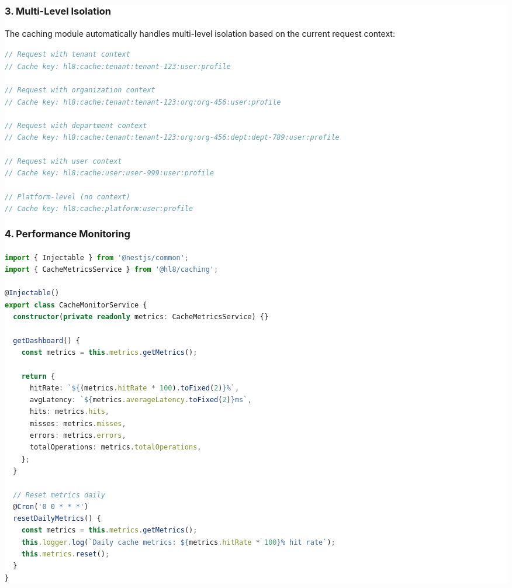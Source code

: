 ### 3. Multi-Level Isolation

The caching module automatically handles multi-level isolation based on the current request context:

```typescript
// Request with tenant context
// Cache key: hl8:cache:tenant:tenant-123:user:profile

// Request with organization context  
// Cache key: hl8:cache:tenant:tenant-123:org:org-456:user:profile

// Request with department context
// Cache key: hl8:cache:tenant:tenant-123:org:org-456:dept:dept-789:user:profile

// Request with user context
// Cache key: hl8:cache:user:user-999:user:profile

// Platform-level (no context)
// Cache key: hl8:cache:platform:user:profile
```

### 4. Performance Monitoring

```typescript
import { Injectable } from '@nestjs/common';
import { CacheMetricsService } from '@hl8/caching';

@Injectable()
export class CacheMonitorService {
  constructor(private readonly metrics: CacheMetricsService) {}

  getDashboard() {
    const metrics = this.metrics.getMetrics();
    
    return {
      hitRate: `${(metrics.hitRate * 100).toFixed(2)}%`,
      avgLatency: `${metrics.averageLatency.toFixed(2)}ms`,
      hits: metrics.hits,
      misses: metrics.misses,
      errors: metrics.errors,
      totalOperations: metrics.totalOperations,
    };
  }

  // Reset metrics daily
  @Cron('0 0 * * *')
  resetDailyMetrics() {
    const metrics = this.metrics.getMetrics();
    this.logger.log(`Daily cache metrics: ${metrics.hitRate * 100}% hit rate`);
    this.metrics.reset();
  }
}
```
